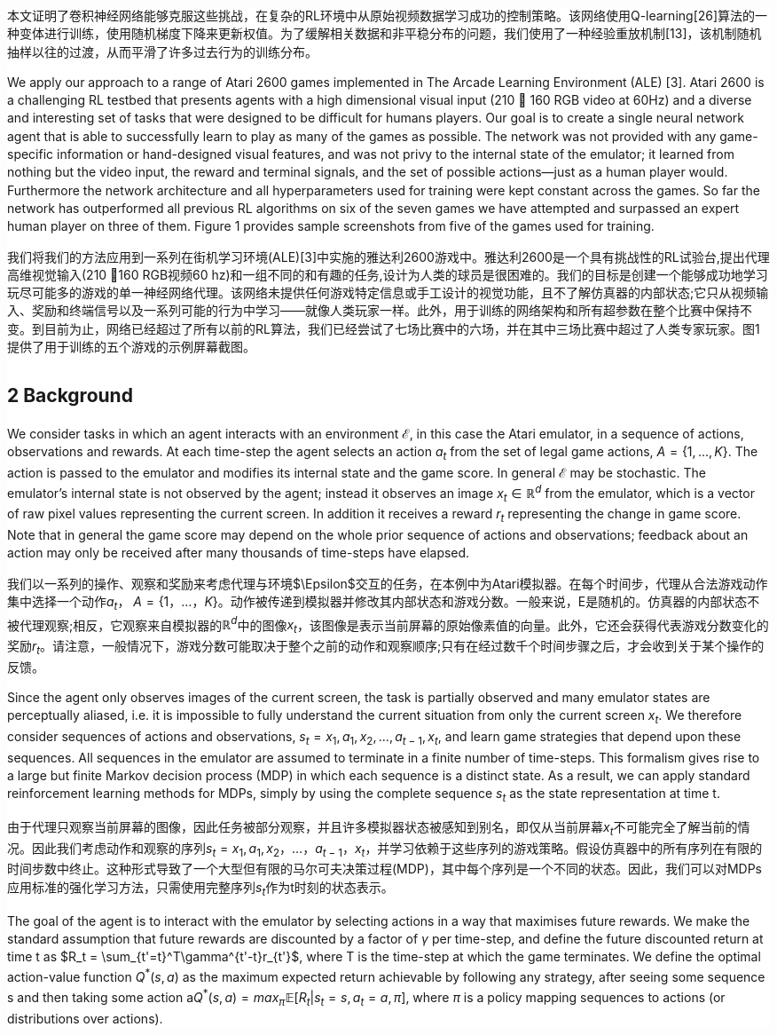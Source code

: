 本文证明了卷积神经网络能够克服这些挑战，在复杂的RL环境中从原始视频数据学习成功的控制策略。该网络使用Q-learning[26]算法的一种变体进行训练，使用随机梯度下降来更新权值。为了缓解相关数据和非平稳分布的问题，我们使用了一种经验重放机制[13]，该机制随机抽样以往的过渡，从而平滑了许多过去行为的训练分布。

We apply our approach to a range of Atari 2600 games implemented in The Arcade Learning Environment (ALE) [3]. Atari 2600 is a challenging RL testbed that presents agents with a high dimensional visual input (210  160 RGB video at 60Hz) and a diverse and interesting set of tasks that were designed to be difficult for humans players. Our goal is to create a single neural network agent that is able to successfully learn to play as many of the games as possible. The network was not provided with any game-specific information or hand-designed visual features, and was not privy to the internal state of the emulator; it learned from nothing but the video input, the reward and terminal signals, and the set of possible actions—just as a human player would. Furthermore the network architecture and all hyperparameters used for training were kept constant across the games. So far the network has outperformed all previous RL algorithms on six of the seven games we have attempted and surpassed an expert human player on three of them. Figure 1 provides sample screenshots from five of the games used for training.

我们将我们的方法应用到一系列在街机学习环境(ALE)[3]中实施的雅达利2600游戏中。雅达利2600是一个具有挑战性的RL试验台,提出代理高维视觉输入(210  160 RGB视频60 hz)和一组不同的和有趣的任务,设计为人类的球员是很困难的。我们的目标是创建一个能够成功地学习玩尽可能多的游戏的单一神经网络代理。该网络未提供任何游戏特定信息或手工设计的视觉功能，且不了解仿真器的内部状态;它只从视频输入、奖励和终端信号以及一系列可能的行为中学习——就像人类玩家一样。此外，用于训练的网络架构和所有超参数在整个比赛中保持不变。到目前为止，网络已经超过了所有以前的RL算法，我们已经尝试了七场比赛中的六场，并在其中三场比赛中超过了人类专家玩家。图1提供了用于训练的五个游戏的示例屏幕截图。

## 2 Background

We consider tasks in which an agent interacts with an environment $\mathcal{E}$, in this case the Atari emulator, in a sequence of actions, observations and rewards. At each time-step the agent selects an action $a_t$ from the set of legal game actions, $A=\{1,...,K\}$. The action is passed to the emulator and modifies its internal state and the game score. In general $\mathcal{E}$ may be stochastic. The emulator’s internal state is not observed by the agent; instead it observes an image $x_t\in\mathbb{R}^d$ from the emulator, which is a vector of raw pixel values representing the current screen. In addition it receives a reward $r_t$ representing the change in game score. Note that in general the game score may depend on the whole prior sequence of actions and observations; feedback about an action may only be received after many thousands of time-steps have elapsed.

我们以一系列的操作、观察和奖励来考虑代理与环境$\Epsilon$交互的任务，在本例中为Atari模拟器。在每个时间步，代理从合法游戏动作集中选择一个动作$a_t$， $A=\{1，…，K\}$。动作被传递到模拟器并修改其内部状态和游戏分数。一般来说，E是随机的。仿真器的内部状态不被代理观察;相反，它观察来自模拟器的$\mathbb{R}^d$中的图像$x_t$，该图像是表示当前屏幕的原始像素值的向量。此外，它还会获得代表游戏分数变化的奖励$r_t$。请注意，一般情况下，游戏分数可能取决于整个之前的动作和观察顺序;只有在经过数千个时间步骤之后，才会收到关于某个操作的反馈。

Since the agent only observes images of the current screen, the task is partially observed and many emulator states are perceptually aliased, i.e. it is impossible to fully understand the current situation from only the current screen $x_t$. We therefore consider sequences of actions and observations, $s_t = x_1, a_1, x_2, ..., a_{t-1}, x_t$, and learn game strategies that depend upon these sequences. All sequences in the emulator are assumed to terminate in a finite number of time-steps. This formalism gives rise to a large but finite Markov decision process (MDP) in which each sequence is a distinct state. As a result, we can apply standard reinforcement learning methods for MDPs, simply by using the complete sequence $s_t$ as the state representation at time t.

由于代理只观察当前屏幕的图像，因此任务被部分观察，并且许多模拟器状态被感知到别名，即仅从当前屏幕$x_t$不可能完全了解当前的情况。因此我们考虑动作和观察的序列$s_t = x_1, a_1, x_2，…， a_{t-1}， x_t$，并学习依赖于这些序列的游戏策略。假设仿真器中的所有序列在有限的时间步数中终止。这种形式导致了一个大型但有限的马尔可夫决策过程(MDP)，其中每个序列是一个不同的状态。因此，我们可以对MDPs应用标准的强化学习方法，只需使用完整序列$s_t$作为t时刻的状态表示。

The goal of the agent is to interact with the emulator by selecting actions in a way that maximises future rewards. We make the standard assumption that future rewards are discounted by a factor of $\gamma$ per time-step, and define the future discounted return at time t as $R_t = \sum_{t'=t}^T\gamma^{t'-t}r_{t'}$, where T is the time-step at which the game terminates. We define the optimal action-value function $Q^*(s,a)$ as the maximum expected return achievable by following any strategy, after seeing some sequence s and then taking some action a$Q^*(s,a)=max_{\pi}\mathbb{E}[R_t|s_t=s,a_t=a,\pi]$, where $\pi$ is a policy mapping sequences to actions (or distributions over actions).
